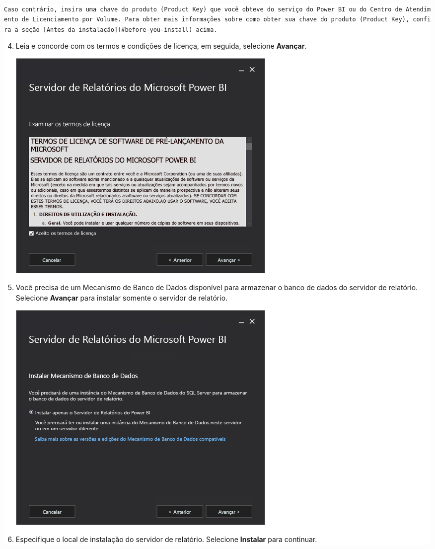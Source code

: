     Caso contrário, insira uma chave do produto (Product Key) que você obteve do serviço do Power BI ou do Centro de Atendimento de Licenciamento por Volume. Para obter mais informações sobre como obter sua chave do produto (Product Key), confira a seção [Antes da instalação](#before-you-install) acima.
4. Leia e concorde com os termos e condições de licença, em seguida, selecione **Avançar**.

    ![Termos de licença](media/install-report-server/pbireportserver-eula.png)
5. Você precisa de um Mecanismo de Banco de Dados disponível para armazenar o banco de dados do servidor de relatório. Selecione **Avançar** para instalar somente o servidor de relatório.

    ![Instalar somente arquivos](media/install-report-server/pbireportserver-install-files-only.png)
6. Especifique o local de instalação do servidor de relatório. Selecione **Instalar** para continuar.
